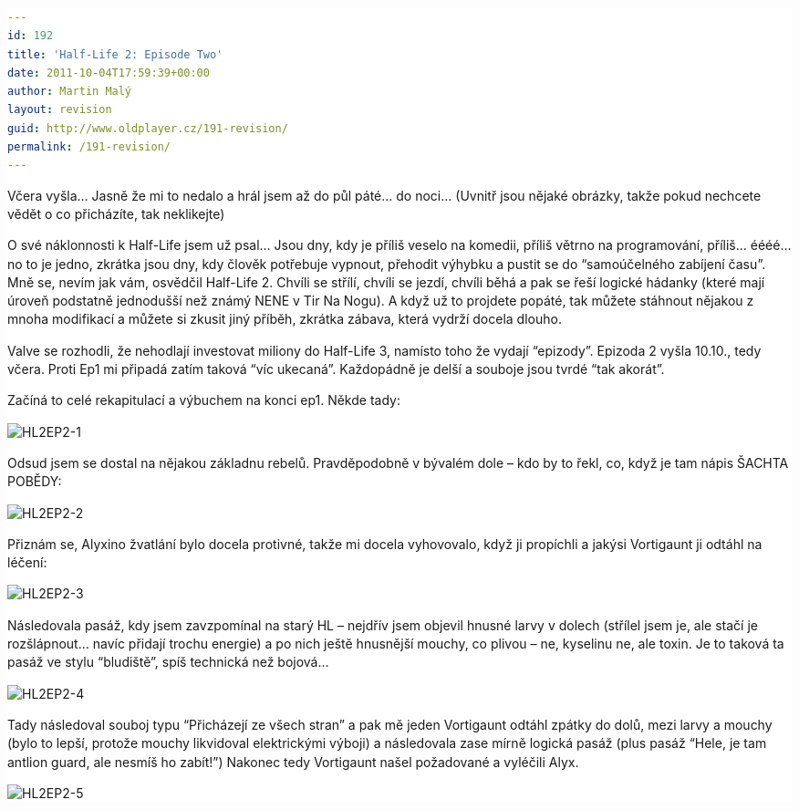 ```yaml
---
id: 192
title: 'Half-Life 2: Episode Two'
date: 2011-10-04T17:59:39+00:00
author: Martin Malý
layout: revision
guid: http://www.oldplayer.cz/191-revision/
permalink: /191-revision/
---
```

Včera vyšla&#8230; Jasně že mi to nedalo a hrál jsem až do půl páté&#8230; do noci&#8230; (Uvnitř jsou nějaké obrázky, takže pokud nechcete vědět o co přicházíte, tak neklikejte)

O své náklonnosti k Half-Life jsem už psal&#8230; Jsou dny, kdy je příliš veselo na komedii, příliš větrno na programování, příliš&#8230; éééé&#8230; no to je jedno, zkrátka jsou dny, kdy člověk potřebuje vypnout, přehodit výhybku a pustit se do &#8220;samoúčelného zabíjení času&#8221;. Mně se, nevím jak vám, osvědčil Half-Life 2. Chvíli se střílí, chvíli se jezdí, chvíli běhá a pak se řeší logické hádanky (které mají úroveň podstatně jednodušší než známý NENE v Tir Na Nogu). A když už to projdete popáté, tak můžete stáhnout nějakou z mnoha modifikací a můžete si zkusit jiný příběh, zkrátka zábava, která vydrží docela dlouho.

Valve se rozhodli, že nehodlají investovat miliony do Half-Life 3, namísto toho že vydají &#8220;epizody&#8221;. Epizoda 2 vyšla 10.10., tedy včera. Proti Ep1 mi připadá zatím taková &#8220;víc ukecaná&#8221;. Každopádně je delší a souboje jsou tvrdé &#8220;tak akorát&#8221;.

Začíná to celé rekapitulací a výbuchem na konci ep1. Někde tady:

<img title="HL2EP2-1" src="http://www.misantrop.info/img/ep2_outland_010000.jpg" alt="HL2EP2-1" width="500" height="400" /> 

Odsud jsem se dostal na nějakou základnu rebelů. Pravděpodobně v bývalém dole – kdo by to řekl, co, když je tam nápis ŠACHTA POBĚDY:

<img title="HL2EP2-2" src="http://www.misantrop.info/img/ep2_outland_010003.jpg" alt="HL2EP2-2" width="500" height="400" /> 

Přiznám se, Alyxino žvatlání bylo docela protivné, takže mi docela vyhovovalo, když ji propíchli a jakýsi Vortigaunt ji odtáhl na léčení:

<img title="HL2EP2-3" src="http://www.misantrop.info/img/ep2_outland_010007.jpg" alt="HL2EP2-3" width="500" height="400" /> 

Následovala pasáž, kdy jsem zavzpomínal na starý HL – nejdřív jsem objevil hnusné larvy v dolech (střílel jsem je, ale stačí je rozšlápnout&#8230; navíc přidají trochu energie) a po nich ještě hnusnější mouchy, co plivou – ne, kyselinu ne, ale toxin. Je to taková ta pasáž ve stylu &#8220;bludiště&#8221;, spíš technická než bojová&#8230;

<img title="HL2EP2-4" src="http://www.misantrop.info/img/ep2_outland_020008.jpg" alt="HL2EP2-4" width="500" height="400" /> 

Tady následoval souboj typu &#8220;Přicházejí ze všech stran&#8221; a pak mě jeden Vortigaunt odtáhl zpátky do dolů, mezi larvy a mouchy (bylo to lepší, protože mouchy likvidoval elektrickými výboji) a následovala zase mírně logická pasáž (plus pasáž &#8220;Hele, je tam antlion guard, ale nesmíš ho zabít!&#8221;) Nakonec tedy Vortigaunt našel požadované a vyléčili Alyx.

<img title="HL2EP2-5" src="http://www.misantrop.info/img/ep2_outland_020012.jpg" alt="HL2EP2-5" width="500" height="400" /> 
